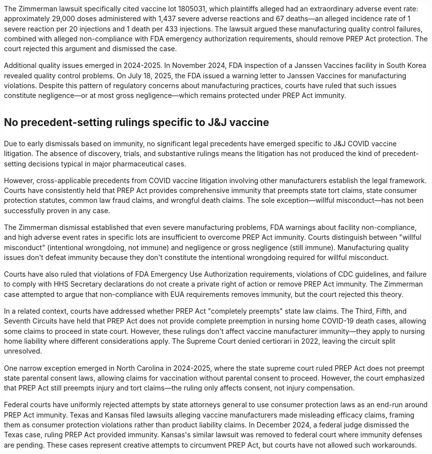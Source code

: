 The Zimmerman lawsuit specifically cited vaccine lot 1805031, which plaintiffs alleged had an extraordinary adverse event rate: approximately 29,000 doses administered with 1,437 severe adverse reactions and 67 deaths—an alleged incidence rate of 1 severe reaction per 20 injections and 1 death per 433 injections. The lawsuit argued these manufacturing quality control failures, combined with alleged non-compliance with FDA emergency authorization requirements, should remove PREP Act protection. The court rejected this argument and dismissed the case.

Additional quality issues emerged in 2024-2025. In November 2024, FDA inspection of a Janssen Vaccines facility in South Korea revealed quality control problems. On July 18, 2025, the FDA issued a warning letter to Janssen Vaccines for manufacturing violations. Despite this pattern of regulatory concerns about manufacturing practices, courts have ruled that such issues constitute negligence—or at most gross negligence—which remains protected under PREP Act immunity.

## No precedent-setting rulings specific to J&J vaccine

Due to early dismissals based on immunity, no significant legal precedents have emerged specific to J&J COVID vaccine litigation. The absence of discovery, trials, and substantive rulings means the litigation has not produced the kind of precedent-setting decisions typical in major pharmaceutical cases.

However, cross-applicable precedents from COVID vaccine litigation involving other manufacturers establish the legal framework. Courts have consistently held that PREP Act provides comprehensive immunity that preempts state tort claims, state consumer protection statutes, common law fraud claims, and wrongful death claims. The sole exception—willful misconduct—has not been successfully proven in any case.

The Zimmerman dismissal established that even severe manufacturing problems, FDA warnings about facility non-compliance, and high adverse event rates in specific lots are insufficient to overcome PREP Act immunity. Courts distinguish between "willful misconduct" (intentional wrongdoing, not immune) and negligence or gross negligence (still immune). Manufacturing quality issues don't defeat immunity because they don't constitute the intentional wrongdoing required for willful misconduct.

Courts have also ruled that violations of FDA Emergency Use Authorization requirements, violations of CDC guidelines, and failure to comply with HHS Secretary declarations do not create a private right of action or remove PREP Act immunity. The Zimmerman case attempted to argue that non-compliance with EUA requirements removes immunity, but the court rejected this theory.

In a related context, courts have addressed whether PREP Act "completely preempts" state law claims. The Third, Fifth, and Seventh Circuits have held that PREP Act does not provide complete preemption in nursing home COVID-19 death cases, allowing some claims to proceed in state court. However, these rulings don't affect vaccine manufacturer immunity—they apply to nursing home liability where different considerations apply. The Supreme Court denied certiorari in 2022, leaving the circuit split unresolved.

One narrow exception emerged in North Carolina in 2024-2025, where the state supreme court ruled PREP Act does not preempt state parental consent laws, allowing claims for vaccination without parental consent to proceed. However, the court emphasized that PREP Act still preempts injury and tort claims—the ruling only affects consent, not injury compensation.

Federal courts have uniformly rejected attempts by state attorneys general to use consumer protection laws as an end-run around PREP Act immunity. Texas and Kansas filed lawsuits alleging vaccine manufacturers made misleading efficacy claims, framing them as consumer protection violations rather than product liability claims. In December 2024, a federal judge dismissed the Texas case, ruling PREP Act provided immunity. Kansas's similar lawsuit was removed to federal court where immunity defenses are pending. These cases represent creative attempts to circumvent PREP Act, but courts have not allowed such workarounds.

